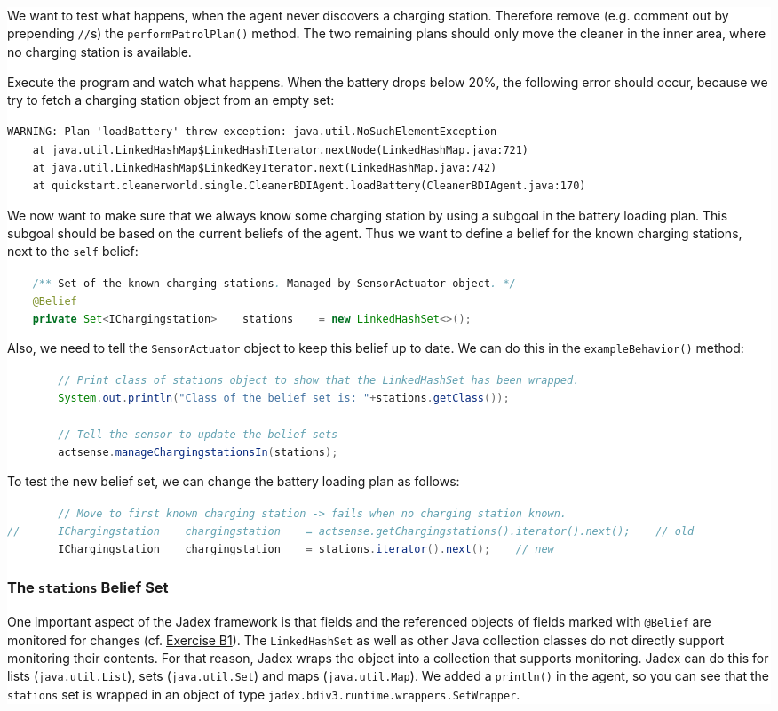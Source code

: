 We want to test what happens, when the agent never discovers a charging station.
Therefore remove (e.g. comment out by prepending `//`s) the `performPatrolPlan()` method.
The two remaining plans should only move the cleaner in the inner area, where no charging station is available.

Execute the program and watch what happens. When the battery drops below 20%, the following error should occur,
because we try to fetch a charging station object from an empty set:

```txt
WARNING: Plan 'loadBattery' threw exception: java.util.NoSuchElementException
    at java.util.LinkedHashMap$LinkedHashIterator.nextNode(LinkedHashMap.java:721)
    at java.util.LinkedHashMap$LinkedKeyIterator.next(LinkedHashMap.java:742)
    at quickstart.cleanerworld.single.CleanerBDIAgent.loadBattery(CleanerBDIAgent.java:170)
```

We now want to make sure that we always know some charging station by using a subgoal
in the battery loading plan. This subgoal should be based on the current beliefs of the agent.
Thus we want to define a belief for the known charging stations, next to the `self` belief:

```java
    /** Set of the known charging stations. Managed by SensorActuator object. */
    @Belief
    private Set<IChargingstation>    stations    = new LinkedHashSet<>();
```

Also, we need to tell the `SensorActuator` object to keep this belief up to date.
We can do this in the `exampleBehavior()` method:

```java
        // Print class of stations object to show that the LinkedHashSet has been wrapped.
        System.out.println("Class of the belief set is: "+stations.getClass());

        // Tell the sensor to update the belief sets
        actsense.manageChargingstationsIn(stations);
```

To test the new belief set, we can change the battery loading plan as follows:

```java
        // Move to first known charging station -> fails when no charging station known.
//      IChargingstation    chargingstation    = actsense.getChargingstations().iterator().next();    // old
        IChargingstation    chargingstation    = stations.iterator().next();    // new
```

### The `stations` Belief Set

One important aspect of the Jadex framework is that fields and the referenced objects of fields
marked with `@Belief` are monitored for changes (cf. [Exercise B1](03%20Beliefs%20and%20Goal%20Conditions.md#exercise-b1-using-a-belief-to-control-a-declarative-goal)).
The `LinkedHashSet` as well as
other Java collection classes do not directly support monitoring their contents. For that reason,
Jadex wraps the object into a collection that supports monitoring. Jadex can do this for lists (`java.util.List`),
sets (`java.util.Set`) and maps (`java.util.Map`). We added a `println()` in the agent,
so you can see that the `stations` set is wrapped in an object of type `jadex.bdiv3.runtime.wrappers.SetWrapper`.
